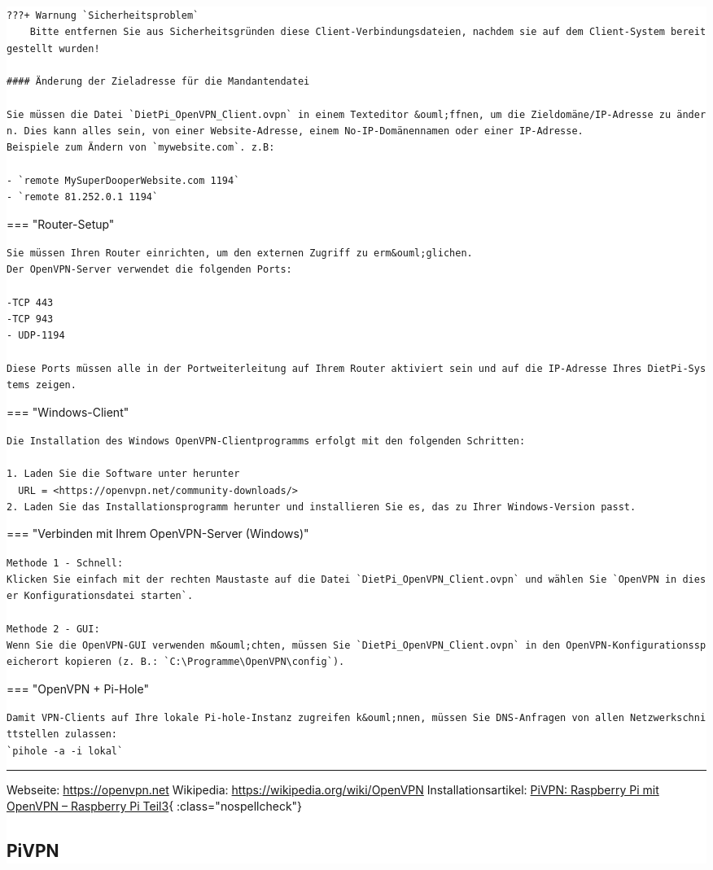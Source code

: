     ???+ Warnung `Sicherheitsproblem`
        Bitte entfernen Sie aus Sicherheitsgründen diese Client-Verbindungsdateien, nachdem sie auf dem Client-System bereitgestellt wurden!

    #### Änderung der Zieladresse für die Mandantendatei

    Sie müssen die Datei `DietPi_OpenVPN_Client.ovpn` in einem Texteditor &ouml;ffnen, um die Zieldomäne/IP-Adresse zu ändern. Dies kann alles sein, von einer Website-Adresse, einem No-IP-Domänennamen oder einer IP-Adresse.
    Beispiele zum Ändern von `mywebsite.com`. z.B:

    - `remote MySuperDooperWebsite.com 1194`
    - `remote 81.252.0.1 1194`

=== "Router-Setup"

    Sie müssen Ihren Router einrichten, um den externen Zugriff zu erm&ouml;glichen.
    Der OpenVPN-Server verwendet die folgenden Ports:

    -TCP 443
    -TCP 943
    - UDP-1194

    Diese Ports müssen alle in der Portweiterleitung auf Ihrem Router aktiviert sein und auf die IP-Adresse Ihres DietPi-Systems zeigen.

=== "Windows-Client"

    Die Installation des Windows OpenVPN-Clientprogramms erfolgt mit den folgenden Schritten:

    1. Laden Sie die Software unter herunter
      URL = <https://openvpn.net/community-downloads/>
    2. Laden Sie das Installationsprogramm herunter und installieren Sie es, das zu Ihrer Windows-Version passt.

=== "Verbinden mit Ihrem OpenVPN-Server (Windows)"

    Methode 1 - Schnell:
    Klicken Sie einfach mit der rechten Maustaste auf die Datei `DietPi_OpenVPN_Client.ovpn` und wählen Sie `OpenVPN in dieser Konfigurationsdatei starten`.

    Methode 2 - GUI:
    Wenn Sie die OpenVPN-GUI verwenden m&ouml;chten, müssen Sie `DietPi_OpenVPN_Client.ovpn` in den OpenVPN-Konfigurationsspeicherort kopieren (z. B.: `C:\Programme\OpenVPN\config`).

=== "OpenVPN + Pi-Hole"

    Damit VPN-Clients auf Ihre lokale Pi-hole-Instanz zugreifen k&ouml;nnen, müssen Sie DNS-Anfragen von allen Netzwerkschnittstellen zulassen:
    `pihole -a -i lokal`

***

Webseite: <https://openvpn.net>
Wikipedia: <https://wikipedia.org/wiki/OpenVPN>
Installationsartikel: [PiVPN: Raspberry Pi mit OpenVPN – Raspberry Pi Teil3](https://www.kuketz-blog.de/pivpn-raspberry-pi-mit-openvpn-raspberry-pi-teil3/){ :class="nospellcheck"}

## PiVPN
